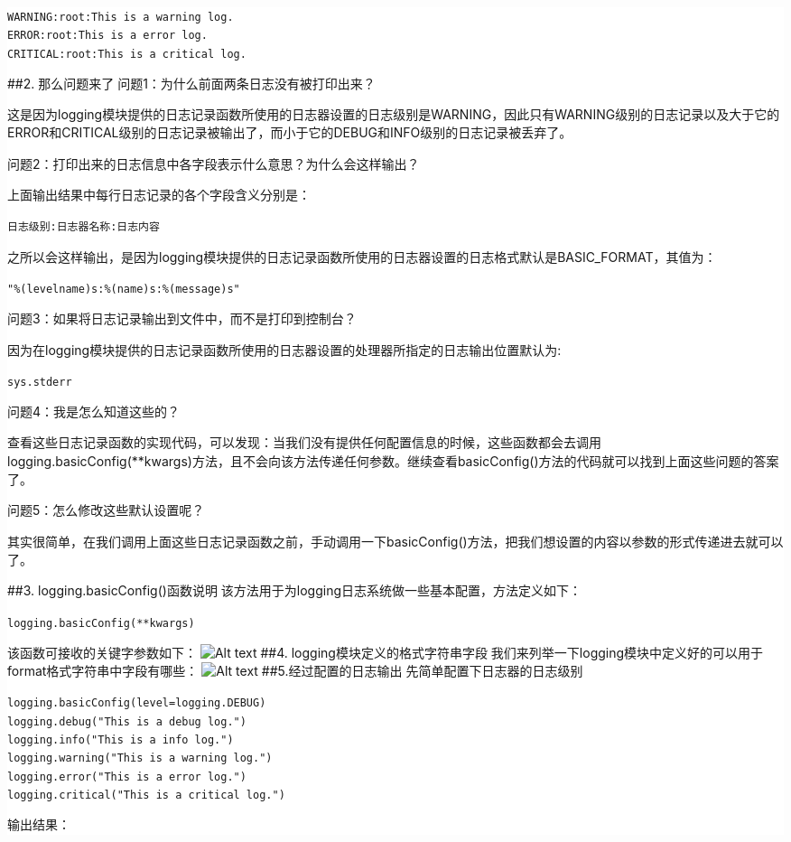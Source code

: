 ```
WARNING:root:This is a warning log.
ERROR:root:This is a error log.
CRITICAL:root:This is a critical log.
```
##2. 那么问题来了
问题1：为什么前面两条日志没有被打印出来？

这是因为logging模块提供的日志记录函数所使用的日志器设置的日志级别是WARNING，因此只有WARNING级别的日志记录以及大于它的ERROR和CRITICAL级别的日志记录被输出了，而小于它的DEBUG和INFO级别的日志记录被丢弃了。

问题2：打印出来的日志信息中各字段表示什么意思？为什么会这样输出？

上面输出结果中每行日志记录的各个字段含义分别是：

    日志级别:日志器名称:日志内容
之所以会这样输出，是因为logging模块提供的日志记录函数所使用的日志器设置的日志格式默认是BASIC_FORMAT，其值为：

    "%(levelname)s:%(name)s:%(message)s"
问题3：如果将日志记录输出到文件中，而不是打印到控制台？

因为在logging模块提供的日志记录函数所使用的日志器设置的处理器所指定的日志输出位置默认为:

    sys.stderr
问题4：我是怎么知道这些的？

查看这些日志记录函数的实现代码，可以发现：当我们没有提供任何配置信息的时候，这些函数都会去调用logging.basicConfig(**kwargs)方法，且不会向该方法传递任何参数。继续查看basicConfig()方法的代码就可以找到上面这些问题的答案了。

问题5：怎么修改这些默认设置呢？

其实很简单，在我们调用上面这些日志记录函数之前，手动调用一下basicConfig()方法，把我们想设置的内容以参数的形式传递进去就可以了。

##3. logging.basicConfig()函数说明
该方法用于为logging日志系统做一些基本配置，方法定义如下：

    logging.basicConfig(**kwargs)
该函数可接收的关键字参数如下：
![Alt text](./4.png)
##4. logging模块定义的格式字符串字段
我们来列举一下logging模块中定义好的可以用于format格式字符串中字段有哪些：
![Alt text](./5.png)
##5.经过配置的日志输出
先简单配置下日志器的日志级别

    logging.basicConfig(level=logging.DEBUG)
    logging.debug("This is a debug log.")
    logging.info("This is a info log.")
    logging.warning("This is a warning log.")
    logging.error("This is a error log.")
    logging.critical("This is a critical log.")






输出结果：
